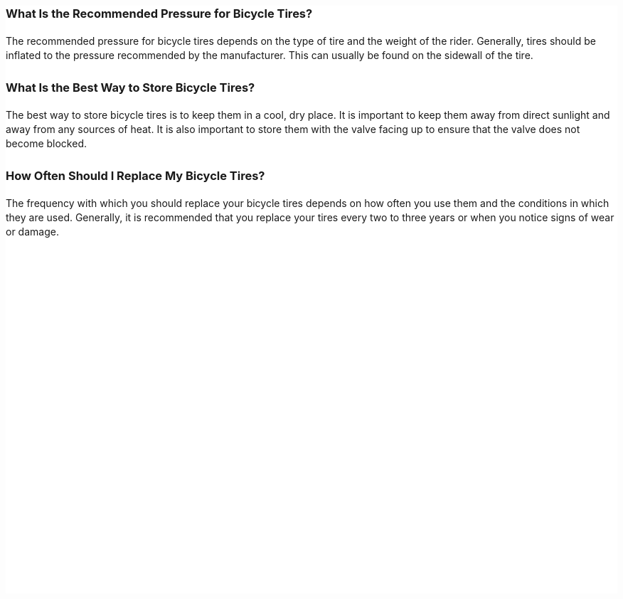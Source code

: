 <h3>What Is the Recommended Pressure for Bicycle Tires?</h3>

<p>The recommended pressure for bicycle tires depends on the type of tire and the weight of the rider. Generally, tires should be inflated to the pressure recommended by the manufacturer. This can usually be found on the sidewall of the tire.</p>

<h3>What Is the Best Way to Store Bicycle Tires?</h3>

<p>The best way to store bicycle tires is to keep them in a cool, dry place. It is important to keep them away from direct sunlight and away from any sources of heat. It is also important to store them with the valve facing up to ensure that the valve does not become blocked.</p>

<h3>How Often Should I Replace My Bicycle Tires?</h3>

<p>The frequency with which you should replace your bicycle tires depends on how often you use them and the conditions in which they are used. Generally, it is recommended that you replace your tires every two to three years or when you notice signs of wear or damage.</p>

<div style="position: relative; padding-bottom: 56.25%; overflow: hidden"><iframe src="https://www.youtube.com/embed/3ezm3fa4LMw" frameborder="0" allow="accelerometer; autoplay; clipboard-write; encrypted-media; gyroscope; picture-in-picture; web-share" allowfullscreen style="position: absolute; top: 0; left: 0; width: 100%; height: 100%;"></iframe>
</div>